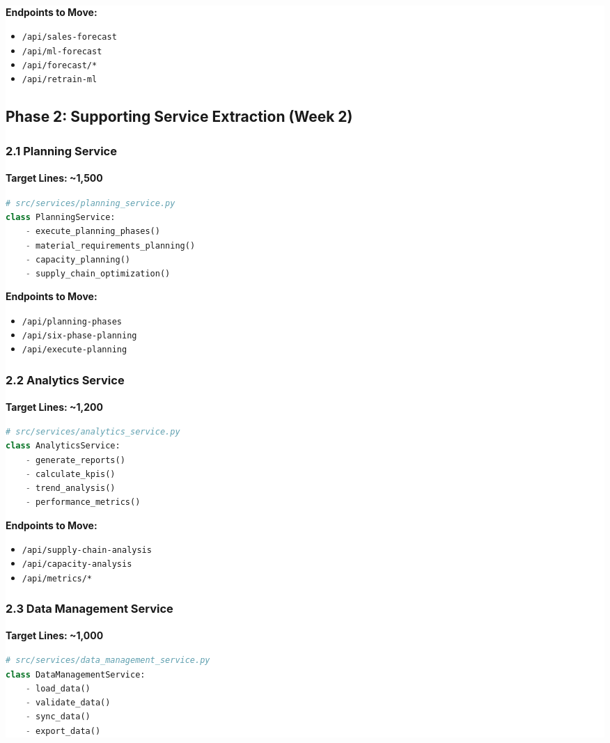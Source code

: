 **Endpoints to Move:**
- `/api/sales-forecast`
- `/api/ml-forecast`
- `/api/forecast/*`
- `/api/retrain-ml`

## Phase 2: Supporting Service Extraction (Week 2)

### 2.1 Planning Service
**Target Lines: ~1,500**

```python
# src/services/planning_service.py
class PlanningService:
    - execute_planning_phases()
    - material_requirements_planning()
    - capacity_planning()
    - supply_chain_optimization()
```

**Endpoints to Move:**
- `/api/planning-phases`
- `/api/six-phase-planning`
- `/api/execute-planning`

### 2.2 Analytics Service
**Target Lines: ~1,200**

```python
# src/services/analytics_service.py
class AnalyticsService:
    - generate_reports()
    - calculate_kpis()
    - trend_analysis()
    - performance_metrics()
```

**Endpoints to Move:**
- `/api/supply-chain-analysis`
- `/api/capacity-analysis`
- `/api/metrics/*`

### 2.3 Data Management Service
**Target Lines: ~1,000**

```python
# src/services/data_management_service.py
class DataManagementService:
    - load_data()
    - validate_data()
    - sync_data()
    - export_data()
```
